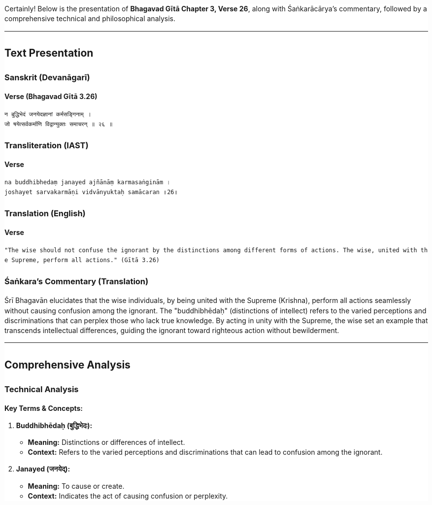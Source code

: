 Certainly! Below is the presentation of **Bhagavad Gītā Chapter 3, Verse 26**, along with Śaṅkarācārya’s commentary, followed by a comprehensive technical and philosophical analysis.

---

## Text Presentation

### Sanskrit (Devanāgarī)

**Verse (Bhagavad Gītā 3.26)**
```
न बुद्धिभेदं जनयेदज्ञानां कर्मसङ्गिनाम् ।
जो षयेत्सर्वकर्माणि विद्वान्युक्तः समाचरन् ॥ २६ ॥
```

### Transliteration (IAST)

**Verse**
```
na buddhibhedaṃ janayed ajñānāṃ karmasaṅginām ।
joshayet sarvakarmāṇi vidvānyuktaḥ samācaran ॥26॥
```

### Translation (English)

**Verse**
```
"The wise should not confuse the ignorant by the distinctions among different forms of actions. The wise, united with the Supreme, perform all actions." (Gītā 3.26)
```

### Śaṅkara’s Commentary (Translation)

Śrī Bhagavān elucidates that the wise individuals, by being united with the Supreme (Krishna), perform all actions seamlessly without causing confusion among the ignorant. The "buddhibhēdaḥ" (distinctions of intellect) refers to the varied perceptions and discriminations that can perplex those who lack true knowledge. By acting in unity with the Supreme, the wise set an example that transcends intellectual differences, guiding the ignorant toward righteous action without bewilderment.

---

## Comprehensive Analysis

### Technical Analysis

**Key Terms & Concepts:**

1. **Buddhibhēdaḥ (बुद्धिभेदः):**
   - **Meaning:** Distinctions or differences of intellect.
   - **Context:** Refers to the varied perceptions and discriminations that can lead to confusion among the ignorant.

2. **Janayed (जनयेद्):**
   - **Meaning:** To cause or create.
   - **Context:** Indicates the act of causing confusion or perplexity.
